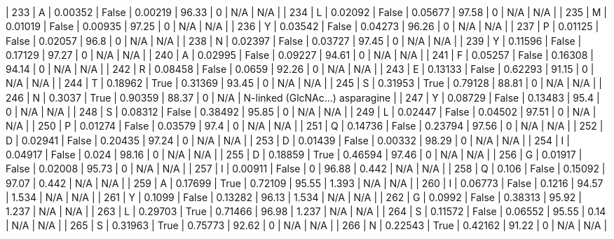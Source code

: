 |   233 | A    |         0.00352 | False     |                          0.00219 |                 96.33 |         0     | N/A            | N/A                             |
|   234 | L    |         0.02092 | False     |                          0.05677 |                 97.58 |         0     | N/A            | N/A                             |
|   235 | M    |         0.01019 | False     |                          0.00935 |                 97.25 |         0     | N/A            | N/A                             |
|   236 | Y    |         0.03542 | False     |                          0.04273 |                 96.26 |         0     | N/A            | N/A                             |
|   237 | P    |         0.01125 | False     |                          0.02057 |                 96.8  |         0     | N/A            | N/A                             |
|   238 | N    |         0.02397 | False     |                          0.03727 |                 97.45 |         0     | N/A            | N/A                             |
|   239 | Y    |         0.11596 | False     |                          0.17129 |                 97.27 |         0     | N/A            | N/A                             |
|   240 | A    |         0.02995 | False     |                          0.09227 |                 94.61 |         0     | N/A            | N/A                             |
|   241 | F    |         0.05257 | False     |                          0.16308 |                 94.14 |         0     | N/A            | N/A                             |
|   242 | R    |         0.08458 | False     |                          0.0659  |                 92.26 |         0     | N/A            | N/A                             |
|   243 | E    |         0.13133 | False     |                          0.62293 |                 91.15 |         0     | N/A            | N/A                             |
|   244 | T    |         0.18962 | True      |                          0.31369 |                 93.45 |         0     | N/A            | N/A                             |
|   245 | S    |         0.31953 | True      |                          0.79128 |                 88.81 |         0     | N/A            | N/A                             |
|   246 | N    |         0.3037  | True      |                          0.90359 |                 88.37 |         0     | N/A            | N-linked (GlcNAc...) asparagine |
|   247 | Y    |         0.08729 | False     |                          0.13483 |                 95.4  |         0     | N/A            | N/A                             |
|   248 | S    |         0.08312 | False     |                          0.38492 |                 95.85 |         0     | N/A            | N/A                             |
|   249 | L    |         0.02447 | False     |                          0.04502 |                 97.51 |         0     | N/A            | N/A                             |
|   250 | P    |         0.01274 | False     |                          0.03579 |                 97.4  |         0     | N/A            | N/A                             |
|   251 | Q    |         0.14736 | False     |                          0.23794 |                 97.56 |         0     | N/A            | N/A                             |
|   252 | D    |         0.02941 | False     |                          0.20435 |                 97.24 |         0     | N/A            | N/A                             |
|   253 | D    |         0.01439 | False     |                          0.00332 |                 98.29 |         0     | N/A            | N/A                             |
|   254 | I    |         0.04917 | False     |                          0.024   |                 98.16 |         0     | N/A            | N/A                             |
|   255 | D    |         0.18859 | True      |                          0.46594 |                 97.46 |         0     | N/A            | N/A                             |
|   256 | G    |         0.01917 | False     |                          0.02008 |                 95.73 |         0     | N/A            | N/A                             |
|   257 | I    |         0.00911 | False     |                          0       |                 96.88 |         0.442 | N/A            | N/A                             |
|   258 | Q    |         0.106   | False     |                          0.15092 |                 97.07 |         0.442 | N/A            | N/A                             |
|   259 | A    |         0.17699 | True      |                          0.72109 |                 95.55 |         1.393 | N/A            | N/A                             |
|   260 | I    |         0.06773 | False     |                          0.1216  |                 94.57 |         1.534 | N/A            | N/A                             |
|   261 | Y    |         0.1099  | False     |                          0.13282 |                 96.13 |         1.534 | N/A            | N/A                             |
|   262 | G    |         0.0992  | False     |                          0.38313 |                 95.92 |         1.237 | N/A            | N/A                             |
|   263 | L    |         0.29703 | True      |                          0.71466 |                 96.98 |         1.237 | N/A            | N/A                             |
|   264 | S    |         0.11572 | False     |                          0.06552 |                 95.55 |         0.14  | N/A            | N/A                             |
|   265 | S    |         0.31963 | True      |                          0.75773 |                 92.62 |         0     | N/A            | N/A                             |
|   266 | N    |         0.22543 | True      |                          0.42162 |                 91.22 |         0     | N/A            | N/A                             |